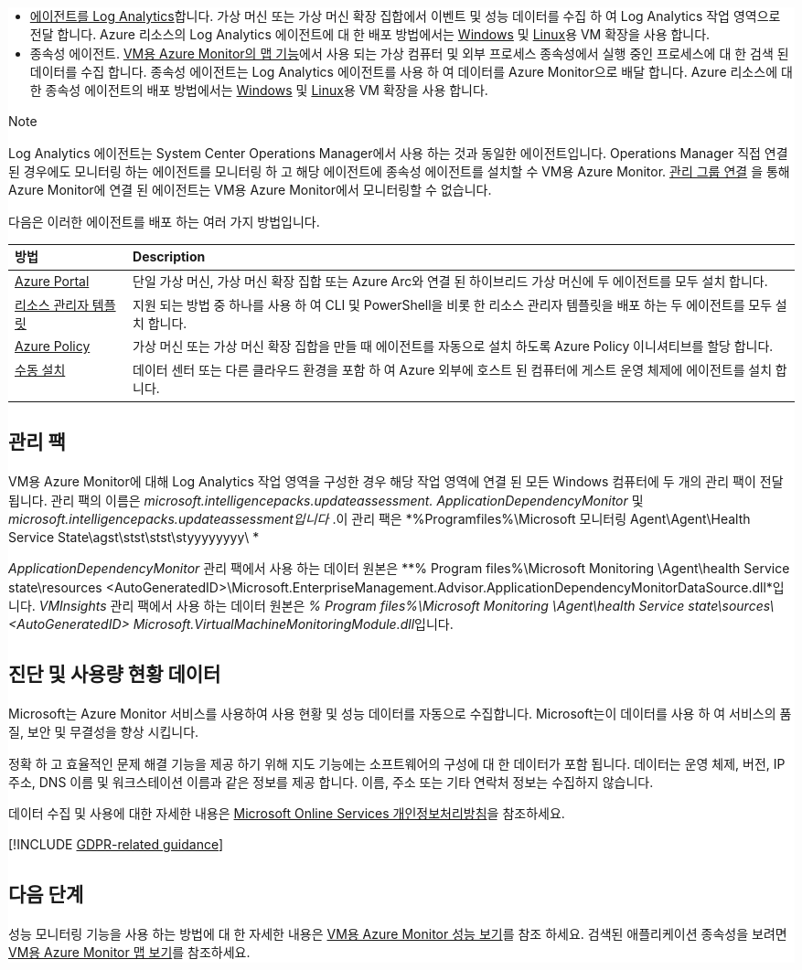 - [에이전트를 Log Analytics](../platform/log-analytics-agent.md)합니다. 가상 머신 또는 가상 머신 확장 집합에서 이벤트 및 성능 데이터를 수집 하 여 Log Analytics 작업 영역으로 전달 합니다. Azure 리소스의 Log Analytics 에이전트에 대 한 배포 방법에서는 [Windows](../../virtual-machines/extensions/oms-windows.md) 및 [Linux](../../virtual-machines/extensions/oms-linux.md)용 VM 확장을 사용 합니다.
- 종속성 에이전트. [VM용 Azure Monitor의 맵 기능](vminsights-maps.md)에서 사용 되는 가상 컴퓨터 및 외부 프로세스 종속성에서 실행 중인 프로세스에 대 한 검색 된 데이터를 수집 합니다. 종속성 에이전트는 Log Analytics 에이전트를 사용 하 여 데이터를 Azure Monitor으로 배달 합니다. Azure 리소스에 대 한 종속성 에이전트의 배포 방법에서는 [Windows](../../virtual-machines/extensions/agent-dependency-windows.md) 및 [Linux](../../virtual-machines/extensions/agent-dependency-linux.md)용 VM 확장을 사용 합니다.

> [!NOTE]
> Log Analytics 에이전트는 System Center Operations Manager에서 사용 하는 것과 동일한 에이전트입니다. Operations Manager 직접 연결 된 경우에도 모니터링 하는 에이전트를 모니터링 하 고 해당 에이전트에 종속성 에이전트를 설치할 수 VM용 Azure Monitor. [관리 그룹 연결](../tform/../platform/om-agents.md) 을 통해 Azure Monitor에 연결 된 에이전트는 VM용 Azure Monitor에서 모니터링할 수 없습니다.

다음은 이러한 에이전트를 배포 하는 여러 가지 방법입니다. 

| 방법 | Description |
|:---|:---|
| [Azure Portal](./vminsights-enable-portal.md) | 단일 가상 머신, 가상 머신 확장 집합 또는 Azure Arc와 연결 된 하이브리드 가상 머신에 두 에이전트를 모두 설치 합니다. |
| [리소스 관리자 템플릿](vminsights-enable-powershell.md) | 지원 되는 방법 중 하나를 사용 하 여 CLI 및 PowerShell을 비롯 한 리소스 관리자 템플릿을 배포 하는 두 에이전트를 모두 설치 합니다. |
| [Azure Policy](./vminsights-enable-policy.md) | 가상 머신 또는 가상 머신 확장 집합을 만들 때 에이전트를 자동으로 설치 하도록 Azure Policy 이니셔티브를 할당 합니다. |
| [수동 설치](./vminsights-enable-hybrid.md) | 데이터 센터 또는 다른 클라우드 환경을 포함 하 여 Azure 외부에 호스트 된 컴퓨터에 게스트 운영 체제에 에이전트를 설치 합니다. |




## <a name="management-packs"></a>관리 팩
VM용 Azure Monitor에 대해 Log Analytics 작업 영역을 구성한 경우 해당 작업 영역에 연결 된 모든 Windows 컴퓨터에 두 개의 관리 팩이 전달 됩니다. 관리 팩의 이름은 *microsoft.intelligencepacks.updateassessment. ApplicationDependencyMonitor* 및 *microsoft.intelligencepacks.updateassessment입니다* .이 관리 팩은 *%Programfiles%\Microsoft 모니터링 Agent\Agent\Health Service State\agst\stst\stst\styyyyyyyy\ \* 

*ApplicationDependencyMonitor* 관리 팩에서 사용 하는 데이터 원본은 **% Program files%\Microsoft Monitoring \Agent\health Service state\resources \<AutoGeneratedID>\Microsoft.EnterpriseManagement.Advisor.ApplicationDependencyMonitorDataSource.dll*입니다. *VMInsights* 관리 팩에서 사용 하는 데이터 원본은 *% Program files%\Microsoft Monitoring \Agent\health Service state\sources\ \<AutoGeneratedID> Microsoft.VirtualMachineMonitoringModule.dll*입니다.

## <a name="diagnostic-and-usage-data"></a>진단 및 사용량 현황 데이터

Microsoft는 Azure Monitor 서비스를 사용하여 사용 현황 및 성능 데이터를 자동으로 수집합니다. Microsoft는이 데이터를 사용 하 여 서비스의 품질, 보안 및 무결성을 향상 시킵니다. 

정확 하 고 효율적인 문제 해결 기능을 제공 하기 위해 지도 기능에는 소프트웨어의 구성에 대 한 데이터가 포함 됩니다. 데이터는 운영 체제, 버전, IP 주소, DNS 이름 및 워크스테이션 이름과 같은 정보를 제공 합니다. 이름, 주소 또는 기타 연락처 정보는 수집하지 않습니다.

데이터 수집 및 사용에 대한 자세한 내용은 [Microsoft Online Services 개인정보처리방침](https://go.microsoft.com/fwlink/?LinkId=512132)을 참조하세요.

[!INCLUDE [GDPR-related guidance](../../../includes/gdpr-dsr-and-stp-note.md)]

## <a name="next-steps"></a>다음 단계

성능 모니터링 기능을 사용 하는 방법에 대 한 자세한 내용은 [VM용 Azure Monitor 성능 보기](vminsights-performance.md)를 참조 하세요. 검색된 애플리케이션 종속성을 보려면 [VM용 Azure Monitor 맵 보기](vminsights-maps.md)를 참조하세요.